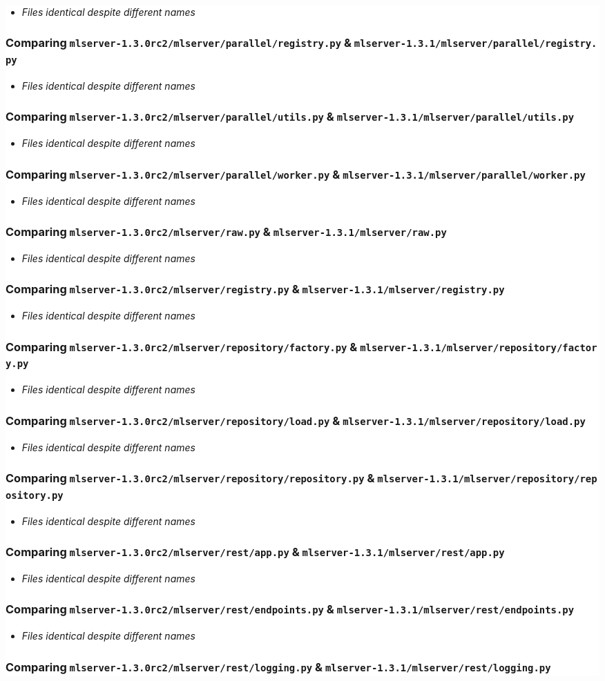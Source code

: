  * *Files identical despite different names*

### Comparing `mlserver-1.3.0rc2/mlserver/parallel/registry.py` & `mlserver-1.3.1/mlserver/parallel/registry.py`

 * *Files identical despite different names*

### Comparing `mlserver-1.3.0rc2/mlserver/parallel/utils.py` & `mlserver-1.3.1/mlserver/parallel/utils.py`

 * *Files identical despite different names*

### Comparing `mlserver-1.3.0rc2/mlserver/parallel/worker.py` & `mlserver-1.3.1/mlserver/parallel/worker.py`

 * *Files identical despite different names*

### Comparing `mlserver-1.3.0rc2/mlserver/raw.py` & `mlserver-1.3.1/mlserver/raw.py`

 * *Files identical despite different names*

### Comparing `mlserver-1.3.0rc2/mlserver/registry.py` & `mlserver-1.3.1/mlserver/registry.py`

 * *Files identical despite different names*

### Comparing `mlserver-1.3.0rc2/mlserver/repository/factory.py` & `mlserver-1.3.1/mlserver/repository/factory.py`

 * *Files identical despite different names*

### Comparing `mlserver-1.3.0rc2/mlserver/repository/load.py` & `mlserver-1.3.1/mlserver/repository/load.py`

 * *Files identical despite different names*

### Comparing `mlserver-1.3.0rc2/mlserver/repository/repository.py` & `mlserver-1.3.1/mlserver/repository/repository.py`

 * *Files identical despite different names*

### Comparing `mlserver-1.3.0rc2/mlserver/rest/app.py` & `mlserver-1.3.1/mlserver/rest/app.py`

 * *Files identical despite different names*

### Comparing `mlserver-1.3.0rc2/mlserver/rest/endpoints.py` & `mlserver-1.3.1/mlserver/rest/endpoints.py`

 * *Files identical despite different names*

### Comparing `mlserver-1.3.0rc2/mlserver/rest/logging.py` & `mlserver-1.3.1/mlserver/rest/logging.py`
